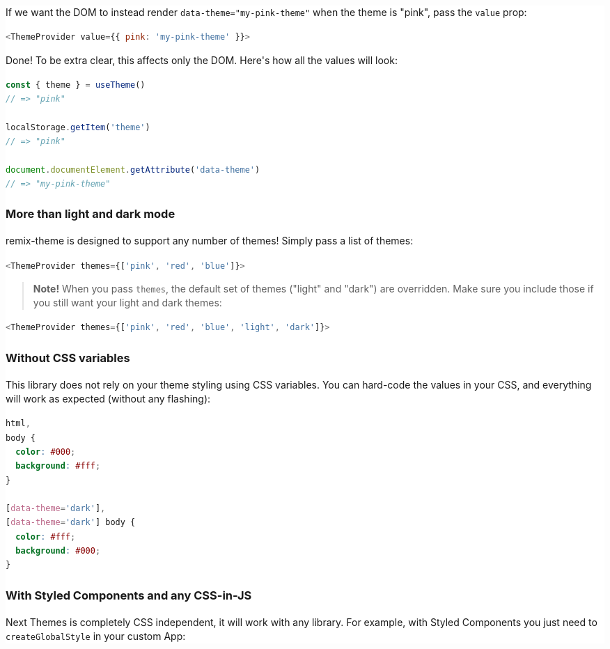 If we want the DOM to instead render `data-theme="my-pink-theme"` when the theme is "pink", pass the `value` prop:

```js
<ThemeProvider value={{ pink: 'my-pink-theme' }}>
```

Done! To be extra clear, this affects only the DOM. Here's how all the values will look:

```js
const { theme } = useTheme()
// => "pink"

localStorage.getItem('theme')
// => "pink"

document.documentElement.getAttribute('data-theme')
// => "my-pink-theme"
```

### More than light and dark mode

remix-theme is designed to support any number of themes! Simply pass a list of themes:

```js
<ThemeProvider themes={['pink', 'red', 'blue']}>
```

> **Note!** When you pass `themes`, the default set of themes ("light" and "dark") are overridden. Make sure you include those if you still want your light and dark themes:

```js
<ThemeProvider themes={['pink', 'red', 'blue', 'light', 'dark']}>
```

### Without CSS variables

This library does not rely on your theme styling using CSS variables. You can hard-code the values in your CSS, and everything will work as expected (without any flashing):

```css
html,
body {
  color: #000;
  background: #fff;
}

[data-theme='dark'],
[data-theme='dark'] body {
  color: #fff;
  background: #000;
}
```

### With Styled Components and any CSS-in-JS

Next Themes is completely CSS independent, it will work with any library. For example, with Styled Components you just need to `createGlobalStyle` in your custom App:
